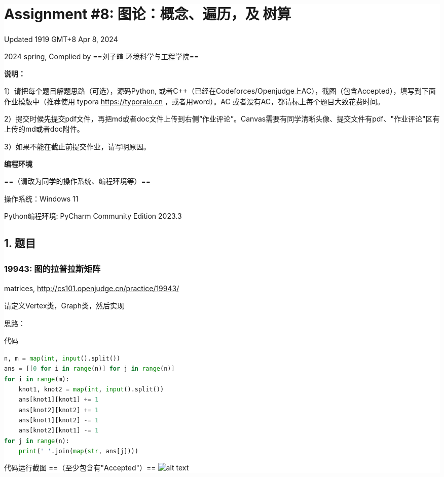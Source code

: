 # Assignment #8: 图论：概念、遍历，及 树算

Updated 1919 GMT+8 Apr 8, 2024

2024 spring, Complied by ==刘子暄 环境科学与工程学院==



**说明：**

1）请把每个题目解题思路（可选），源码Python, 或者C++（已经在Codeforces/Openjudge上AC），截图（包含Accepted），填写到下面作业模版中（推荐使用 typora https://typoraio.cn ，或者用word）。AC 或者没有AC，都请标上每个题目大致花费时间。

2）提交时候先提交pdf文件，再把md或者doc文件上传到右侧“作业评论”。Canvas需要有同学清晰头像、提交文件有pdf、"作业评论"区有上传的md或者doc附件。

3）如果不能在截止前提交作业，请写明原因。



**编程环境**

==（请改为同学的操作系统、编程环境等）==

操作系统：Windows 11

Python编程环境: PyCharm Community Edition 2023.3



## 1. 题目

### 19943: 图的拉普拉斯矩阵

matrices, http://cs101.openjudge.cn/practice/19943/

请定义Vertex类，Graph类，然后实现



思路：



代码

```python
n, m = map(int, input().split())
ans = [[0 for i in range(n)] for j in range(n)]
for i in range(m):       
    knot1, knot2 = map(int, input().split())       
    ans[knot1][knot1] += 1       
    ans[knot2][knot2] += 1       
    ans[knot1][knot2] -= 1       
    ans[knot2][knot1] -= 1
for j in range(n):       
    print(' '.join(map(str, ans[j])))

```



代码运行截图 ==（至少包含有"Accepted"）==
![alt text](image-25.png)
